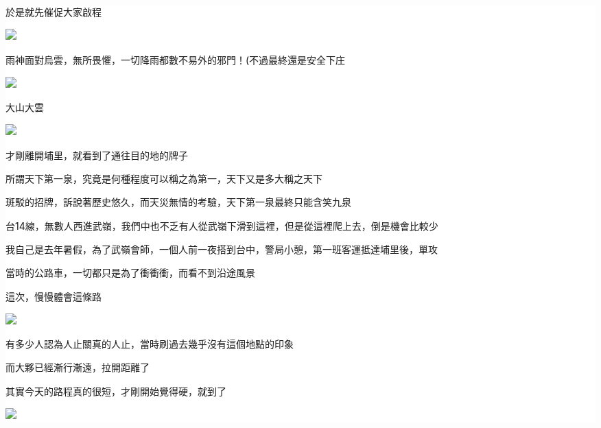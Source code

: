   

於是就先催促大家啟程

  

![](https://fbcdn-sphotos-g-a.akamaihd.net/hphotos-ak-xap1/v/t1.0-9/8976_898141393537469_6158071385076341744_n.jpg?oh=f18885c70cc7ad87db2106ae0e59ec66&oe=552E5A41&__gda__=1429151257_66ad410329c328b09921daae2323f234)
  

雨神面對烏雲，無所畏懼，一切降雨都數不易外的邪門！(不過最終還是安全下庄

  

![](https://lh6.googleusercontent.com/eq6-AYhmYON_GS2rsOu8whZz6H3SXD-RgtCCVoti1QI=w751-h563-no)

  

大山大雲

  

![](https://jaythecheyi.home.blog/wp-content/uploads/2019/11/2ad9c-img_1758.jpg)
  

才剛離開埔里，就看到了通往目的地的牌子

  

所謂天下第一泉，究竟是何種程度可以稱之為第一，天下又是多大稱之天下

  

斑駁的招牌，訴說著歷史悠久，而天災無情的考驗，天下第一泉最終只能含笑九泉

  

  

台14線，無數人西進武嶺，我們中也不乏有人從武嶺下滑到這裡，但是從這裡爬上去，倒是機會比較少

  

我自己是去年暑假，為了武嶺會師，一個人前一夜搭到台中，警局小憩，第一班客運抵達埔里後，單攻

  

當時的公路車，一切都只是為了衝衝衝，而看不到沿途風景

  

這次，慢慢體會這條路

  

![](https://jaythecheyi.home.blog/wp-content/uploads/2019/11/8a943-img_1760.jpg)
  

有多少人認為人止關真的人止，當時刷過去幾乎沒有這個地點的印象

  

而大夥已經漸行漸遠，拉開距離了

  

  

其實今天的路程真的很短，才剛開始覺得硬，就到了

  

![](https://jaythecheyi.home.blog/wp-content/uploads/2019/11/dcbb4-img_1768.jpg)
  